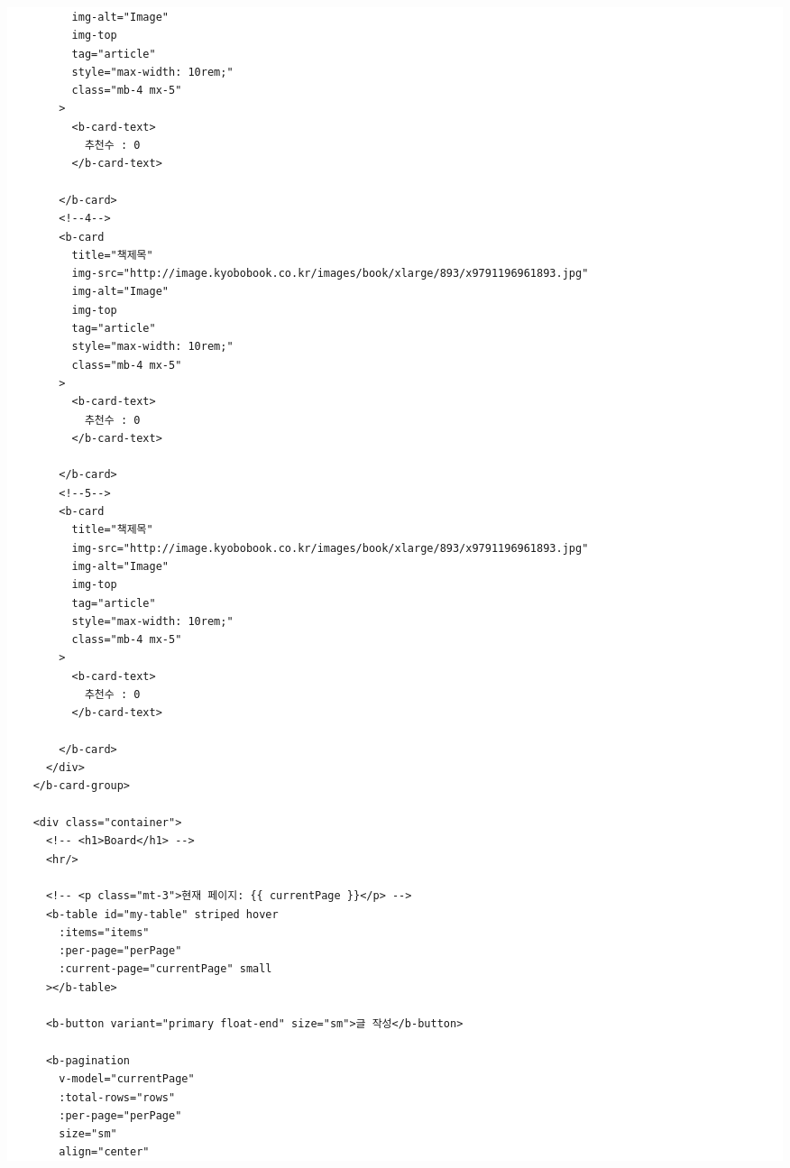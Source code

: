   ```
            img-alt="Image"
            img-top
            tag="article"
            style="max-width: 10rem;"
            class="mb-4 mx-5"
          >
            <b-card-text>
              추천수 : 0
            </b-card-text>
  
          </b-card>
          <!--4-->
          <b-card
            title="책제목"
            img-src="http://image.kyobobook.co.kr/images/book/xlarge/893/x9791196961893.jpg"
            img-alt="Image"
            img-top
            tag="article"
            style="max-width: 10rem;"
            class="mb-4 mx-5"
          >
            <b-card-text>
              추천수 : 0
            </b-card-text>
  
          </b-card>
          <!--5-->
          <b-card
            title="책제목"
            img-src="http://image.kyobobook.co.kr/images/book/xlarge/893/x9791196961893.jpg"
            img-alt="Image"
            img-top
            tag="article"
            style="max-width: 10rem;"
            class="mb-4 mx-5"
          >
            <b-card-text>
              추천수 : 0
            </b-card-text>
  
          </b-card>
        </div>
      </b-card-group>
    
      <div class="container">
        <!-- <h1>Board</h1> -->    
        <hr/>
  
        <!-- <p class="mt-3">현재 페이지: {{ currentPage }}</p> -->
        <b-table id="my-table" striped hover 
          :items="items"
          :per-page="perPage"
          :current-page="currentPage" small
        ></b-table>
  
        <b-button variant="primary float-end" size="sm">글 작성</b-button>
  
        <b-pagination
          v-model="currentPage"
          :total-rows="rows"
          :per-page="perPage"
          size="sm"
          align="center"
  ```